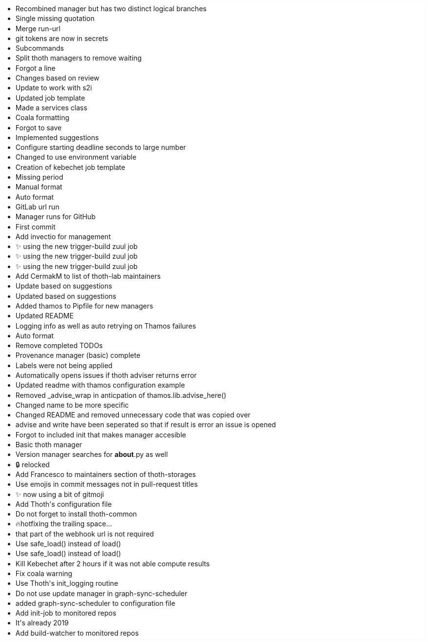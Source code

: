 - Recombined manager but has two distinct logical branches
- Single missing quotation
- Merge run-url
- git tokens are now in secrets
- Subcommands
- Split thoth managers to remove waiting
- Forgot a line
- Changes based on review
- Update to work with s2i
- Updated job template
- Made a services class
- Coala formatting
- Forgot to save
- Implemented suggestions
- Configure starting deadline seconds to large number
- Changed to use environment variable
- Creation of kebechet job template
- Missing period
- Manual format
- Auto format
- GitLab url run
- Manager runs for GitHub
- First commit
- Add invectio for management
- :sparkles: using the new trigger-build zuul job
- :sparkles: using the new trigger-build zuul job
- :sparkles: using the new trigger-build zuul job
- Add CermakM to list of thoth-lab maintainers
- Update based on suggestions
- Updated based on suggestions
- Added thamos to Pipfile for new managers
- Updated README
- Logging info as well as auto retrying on Thamos failures
- Auto format
- Remove completed TODOs
- Provenance manager (basic) complete
- Labels were not being applied
- Automatically opens issues if thoth adviser returns error
- Updated readme with thamos configuration example
- Removed _advise_wrap in anticpation of thamos.lib.advise_here()
- Changed name to be more specific
- Changed README and removed unnecessary code that was copied over
- advise and write have been seperated so that if result is error an issue is opened
- Forgot to included init that makes manager accesible
- Basic thoth manager
- Version manager searches for **about**.py as well
- :lock: relocked
- Add Francesco to maintainers section of thoth-storages
- Use emojis in commit messages not in pull-request titles
- :sparkles: now using a bit of gitmoji
- Add Thoth's configuration file
- Do not forget to install thoth-common
- 🔥hotfixing the trailing space...
- that part of the webhook url is not required
- Use safe_load() instead of load()
- Use safe_load() instead of load()
- Kill Kebechet after 2 hours if it was not able compute results
- Fix coala warning
- Use Thoth's init_logging routine
- Do not use update manager in graph-sync-scheduler
- added graph-sync-scheduler to configuration file
- Add init-job to monitored repos
- It's already 2019
- Add build-watcher to monitored repos